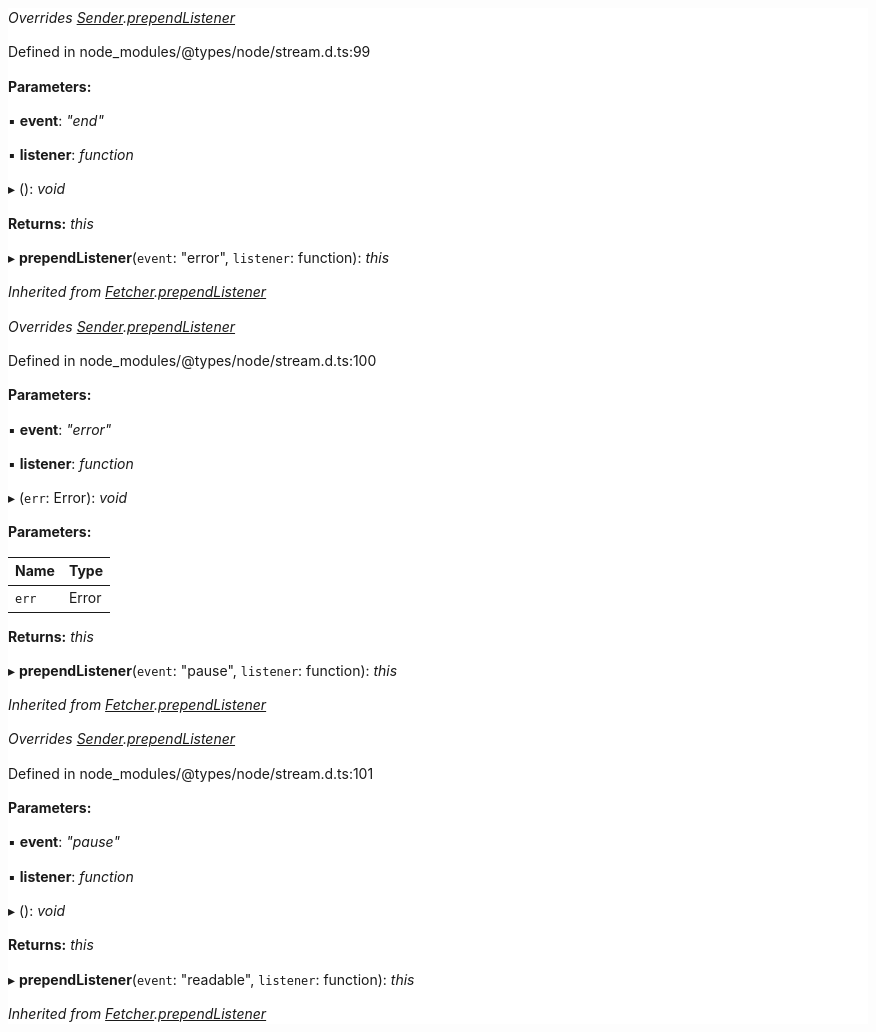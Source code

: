 *Overrides [Sender](_net_protocol_sender_.sender.md).[prependListener](_net_protocol_sender_.sender.md#prependlistener)*

Defined in node_modules/@types/node/stream.d.ts:99

**Parameters:**

▪ **event**: *"end"*

▪ **listener**: *function*

▸ (): *void*

**Returns:** *this*

▸ **prependListener**(`event`: "error", `listener`: function): *this*

*Inherited from [Fetcher](_sync_fetcher_fetcher_.fetcher.md).[prependListener](_sync_fetcher_fetcher_.fetcher.md#prependlistener)*

*Overrides [Sender](_net_protocol_sender_.sender.md).[prependListener](_net_protocol_sender_.sender.md#prependlistener)*

Defined in node_modules/@types/node/stream.d.ts:100

**Parameters:**

▪ **event**: *"error"*

▪ **listener**: *function*

▸ (`err`: Error): *void*

**Parameters:**

Name | Type |
------ | ------ |
`err` | Error |

**Returns:** *this*

▸ **prependListener**(`event`: "pause", `listener`: function): *this*

*Inherited from [Fetcher](_sync_fetcher_fetcher_.fetcher.md).[prependListener](_sync_fetcher_fetcher_.fetcher.md#prependlistener)*

*Overrides [Sender](_net_protocol_sender_.sender.md).[prependListener](_net_protocol_sender_.sender.md#prependlistener)*

Defined in node_modules/@types/node/stream.d.ts:101

**Parameters:**

▪ **event**: *"pause"*

▪ **listener**: *function*

▸ (): *void*

**Returns:** *this*

▸ **prependListener**(`event`: "readable", `listener`: function): *this*

*Inherited from [Fetcher](_sync_fetcher_fetcher_.fetcher.md).[prependListener](_sync_fetcher_fetcher_.fetcher.md#prependlistener)*
